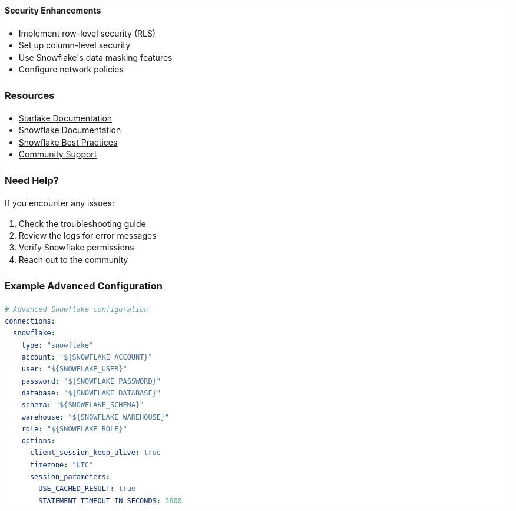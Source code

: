 #### Security Enhancements

- Implement row-level security (RLS)
- Set up column-level security
- Use Snowflake's data masking features
- Configure network policies

### Resources

- [Starlake Documentation](https://docs.starlake.ai)
- [Snowflake Documentation](https://docs.snowflake.com)
- [Snowflake Best Practices](https://docs.snowflake.com/en/user-guide/best-practices-overview)
- [Community Support](https://github.com/starlake-ai/starlake)

### Need Help?

If you encounter any issues:
1. Check the troubleshooting guide
2. Review the logs for error messages
3. Verify Snowflake permissions
4. Reach out to the community

### Example Advanced Configuration

```yaml
# Advanced Snowflake configuration
connections:
  snowflake:
    type: "snowflake"
    account: "${SNOWFLAKE_ACCOUNT}"
    user: "${SNOWFLAKE_USER}"
    password: "${SNOWFLAKE_PASSWORD}"
    database: "${SNOWFLAKE_DATABASE}"
    schema: "${SNOWFLAKE_SCHEMA}"
    warehouse: "${SNOWFLAKE_WAREHOUSE}"
    role: "${SNOWFLAKE_ROLE}"
    options:
      client_session_keep_alive: true
      timezone: "UTC"
      session_parameters:
        USE_CACHED_RESULT: true
        STATEMENT_TIMEOUT_IN_SECONDS: 3600
```

</div>

